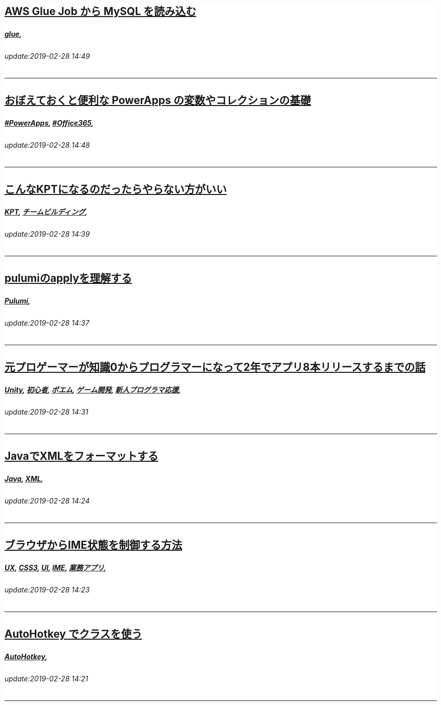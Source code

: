 ## [AWS Glue Job から MySQL を読み込む](https://qiita.com/ojima-h/items/800bae9594ce7621be7d)
##### [glue](https://qiita.com/tags/glue), 
###### update:2019-02-28 14:49
---
## [おぼえておくと便利な PowerApps の変数やコレクションの基礎](https://qiita.com/hrfmjp/items/a0968d296982f8ff588d)
##### [#PowerApps](https://qiita.com/tags/#PowerApps), [#Office365](https://qiita.com/tags/#Office365), 
###### update:2019-02-28 14:48
---
## [こんなKPTになるのだったらやらない方がいい](https://qiita.com/m_ryusei/items/f2bb4433f6a74a99296b)
##### [KPT](https://qiita.com/tags/KPT), [チームビルディング](https://qiita.com/tags/チームビルディング), 
###### update:2019-02-28 14:39
---
## [pulumiのapplyを理解する](https://qiita.com/346/items/6f972990baf3c708273f)
##### [Pulumi](https://qiita.com/tags/Pulumi), 
###### update:2019-02-28 14:37
---
## [元プロゲーマーが知識0からプログラマーになって2年でアプリ8本リリースするまでの話](https://qiita.com/yumeoti/items/fa064adb8a7f0bf444f9)
##### [Unity](https://qiita.com/tags/Unity), [初心者](https://qiita.com/tags/初心者), [ポエム](https://qiita.com/tags/ポエム), [ゲーム開発](https://qiita.com/tags/ゲーム開発), [新人プログラマ応援](https://qiita.com/tags/新人プログラマ応援), 
###### update:2019-02-28 14:31
---
## [JavaでXMLをフォーマットする](https://qiita.com/oyahiroki/items/6652482cbdba2b0443f9)
##### [Java](https://qiita.com/tags/Java), [XML](https://qiita.com/tags/XML), 
###### update:2019-02-28 14:24
---
## [ブラウザからIME状態を制御する方法](https://qiita.com/uenosy/items/d9ea0f7c5956d1a7345b)
##### [UX](https://qiita.com/tags/UX), [CSS3](https://qiita.com/tags/CSS3), [UI](https://qiita.com/tags/UI), [IME](https://qiita.com/tags/IME), [業務アプリ](https://qiita.com/tags/業務アプリ), 
###### update:2019-02-28 14:23
---
## [AutoHotkey でクラスを使う](https://qiita.com/482F/items/c842a3d16aaece9553b8)
##### [AutoHotkey](https://qiita.com/tags/AutoHotkey), 
###### update:2019-02-28 14:21
---